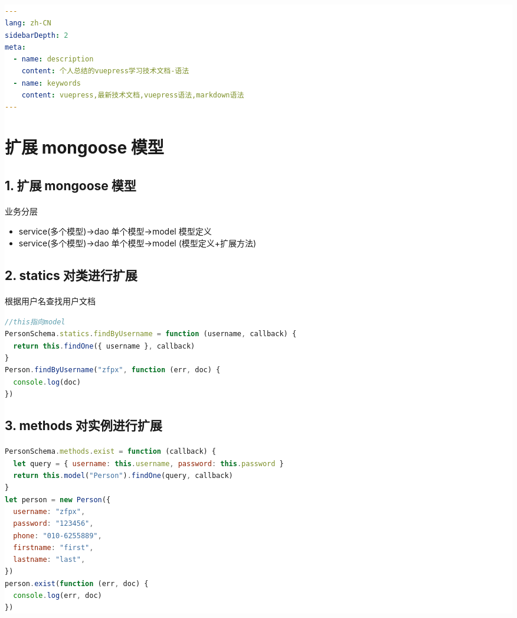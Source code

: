 ```yaml
---
lang: zh-CN
sidebarDepth: 2
meta:
  - name: description
    content: 个人总结的vuepress学习技术文档-语法
  - name: keywords
    content: vuepress,最新技术文档,vuepress语法,markdown语法
---
```


# 扩展 mongoose 模型

## 1. 扩展 mongoose 模型

业务分层

- service(多个模型)->dao 单个模型->model 模型定义
- service(多个模型)->dao 单个模型->model (模型定义+扩展方法)

## 2. statics 对类进行扩展

根据用户名查找用户文档

```js
//this指向model
PersonSchema.statics.findByUsername = function (username, callback) {
  return this.findOne({ username }, callback)
}
Person.findByUsername("zfpx", function (err, doc) {
  console.log(doc)
})
```

## 3. methods 对实例进行扩展

```js
PersonSchema.methods.exist = function (callback) {
  let query = { username: this.username, password: this.password }
  return this.model("Person").findOne(query, callback)
}
let person = new Person({
  username: "zfpx",
  password: "123456",
  phone: "010-6255889",
  firstname: "first",
  lastname: "last",
})
person.exist(function (err, doc) {
  console.log(err, doc)
})
```
